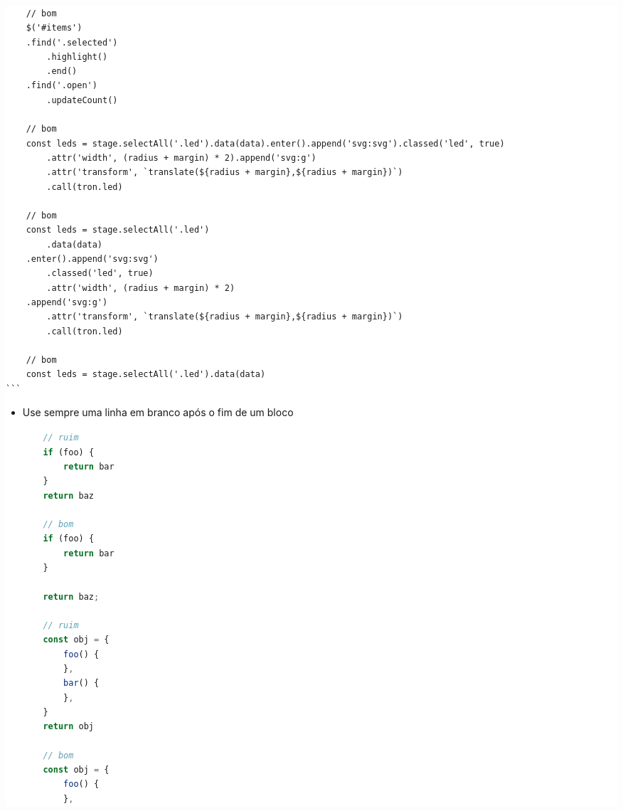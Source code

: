         // bom
        $('#items')
        .find('.selected')
            .highlight()
            .end()
        .find('.open')
            .updateCount()

        // bom
        const leds = stage.selectAll('.led').data(data).enter().append('svg:svg').classed('led', true)
            .attr('width', (radius + margin) * 2).append('svg:g')
            .attr('transform', `translate(${radius + margin},${radius + margin})`)
            .call(tron.led)

        // bom
        const leds = stage.selectAll('.led')
            .data(data)
        .enter().append('svg:svg')
            .classed('led', true)
            .attr('width', (radius + margin) * 2)
        .append('svg:g')
            .attr('transform', `translate(${radius + margin},${radius + margin})`)
            .call(tron.led)

        // bom
        const leds = stage.selectAll('.led').data(data)
    ```
- Use sempre uma linha em branco após o fim de um bloco

    ```js
        // ruim
        if (foo) {
            return bar
        }
        return baz

        // bom
        if (foo) {
            return bar
        }

        return baz;

        // ruim
        const obj = {
            foo() {
            },
            bar() {
            },
        }
        return obj

        // bom
        const obj = {
            foo() {
            },
